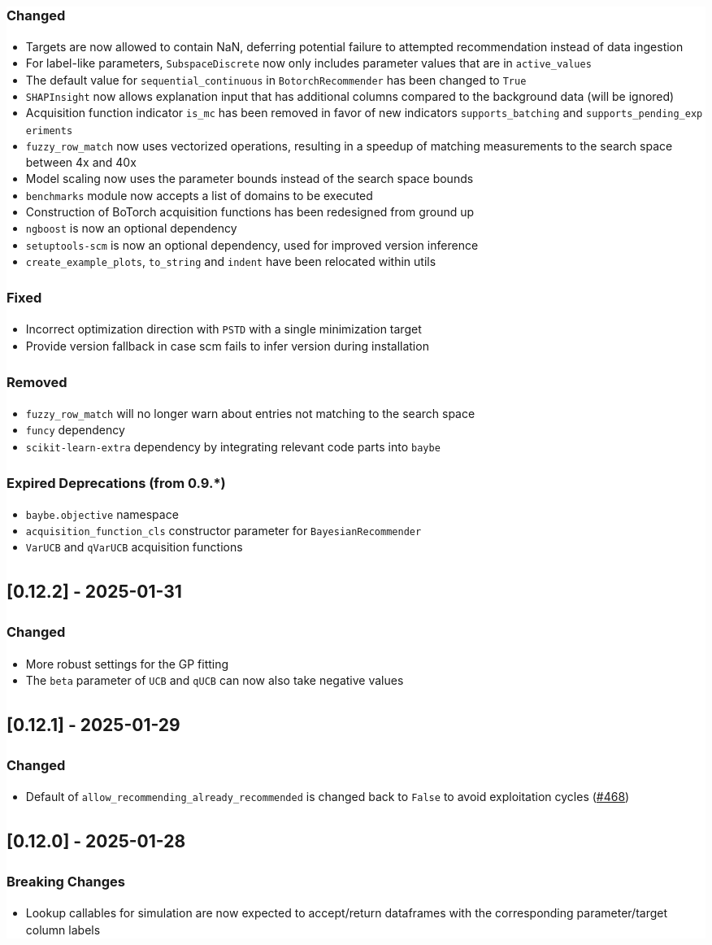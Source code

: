### Changed
- Targets are now allowed to contain NaN, deferring potential failure to attempted 
  recommendation instead of data ingestion
- For label-like parameters, `SubspaceDiscrete` now only includes parameter values 
  that are in `active_values`
- The default value for `sequential_continuous` in `BotorchRecommender` has been 
  changed to `True`
- `SHAPInsight` now allows explanation input that has additional columns compared to 
  the background data (will be ignored)
- Acquisition function indicator `is_mc` has been removed in favor of new indicators 
  `supports_batching` and `supports_pending_experiments`
- `fuzzy_row_match` now uses vectorized operations, resulting in a speedup of matching 
  measurements to the search space between 4x and 40x
- Model scaling now uses the parameter bounds instead of the search space bounds
- `benchmarks` module now accepts a list of domains to be executed
- Construction of BoTorch acquisition functions has been redesigned from ground up
- `ngboost` is now an optional dependency
- `setuptools-scm` is now an optional dependency, used for improved version inference
- `create_example_plots`, `to_string` and `indent` have been relocated within utils

### Fixed
- Incorrect optimization direction with `PSTD` with a single minimization target
- Provide version fallback in case scm fails to infer version during installation

### Removed
- `fuzzy_row_match` will no longer warn about entries not matching to the search space 
- `funcy` dependency
- `scikit-learn-extra` dependency by integrating relevant code parts into `baybe`

### Expired Deprecations (from 0.9.*)
- `baybe.objective` namespace 
- `acquisition_function_cls` constructor parameter for `BayesianRecommender`
- `VarUCB` and `qVarUCB` acquisition functions

## [0.12.2] - 2025-01-31
### Changed
- More robust settings for the GP fitting
- The `beta` parameter of `UCB` and `qUCB` can now also take negative values

## [0.12.1] - 2025-01-29
### Changed
- Default of `allow_recommending_already_recommended` is changed back to `False`
  to avoid exploitation cycles ([#468](https://github.com/emdgroup/baybe/issues/468))

## [0.12.0] - 2025-01-28
### Breaking Changes 
- Lookup callables for simulation are now expected to accept/return dataframes with
  the corresponding parameter/target column labels
